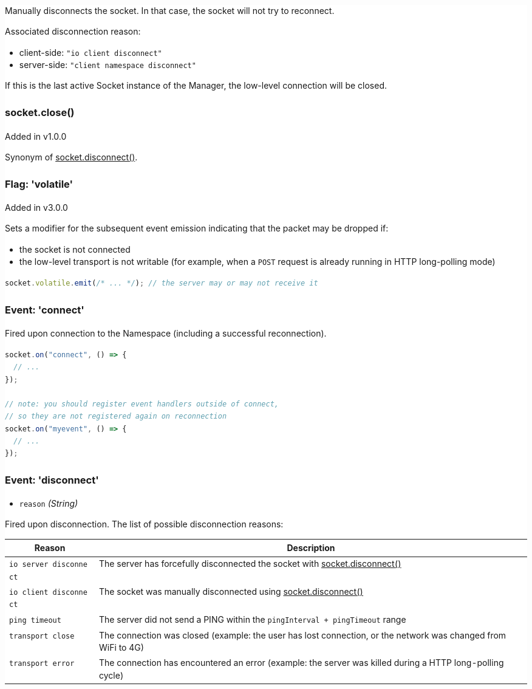 Manually disconnects the socket. In that case, the socket will not try to reconnect.

Associated disconnection reason:

- client-side: `"io client disconnect"`
- server-side: `"client namespace disconnect"`

If this is the last active Socket instance of the Manager, the low-level connection will be closed.

### socket.close()

<span class="changelog">Added in v1.0.0</span>

Synonym of [socket.disconnect()](#socket-disconnect).

### Flag: 'volatile'

<span class="changelog">Added in v3.0.0</span>

Sets a modifier for the subsequent event emission indicating that the packet may be dropped if:

- the socket is not connected
- the low-level transport is not writable (for example, when a `POST` request is already running in HTTP long-polling mode)

```js
socket.volatile.emit(/* ... */); // the server may or may not receive it
```

### Event: 'connect'

Fired upon connection to the Namespace (including a successful reconnection).

```js
socket.on("connect", () => {
  // ...
});

// note: you should register event handlers outside of connect,
// so they are not registered again on reconnection
socket.on("myevent", () => {
  // ...
});
```

### Event: 'disconnect'

  - `reason` _(String)_

Fired upon disconnection. The list of possible disconnection reasons:

Reason | Description
------ | -----------
`io server disconnect` | The server has forcefully disconnected the socket with [socket.disconnect()](/docs/v3/server-api/#socket-disconnect-close)
`io client disconnect` | The socket was manually disconnected using [socket.disconnect()](/docs/v3/client-api/#socket-disconnect)
`ping timeout` | The server did not send a PING within the `pingInterval + pingTimeout` range
`transport close` | The connection was closed (example: the user has lost connection, or the network was changed from WiFi to 4G)
`transport error` | The connection has encountered an error (example: the server was killed during a HTTP long-polling cycle)
